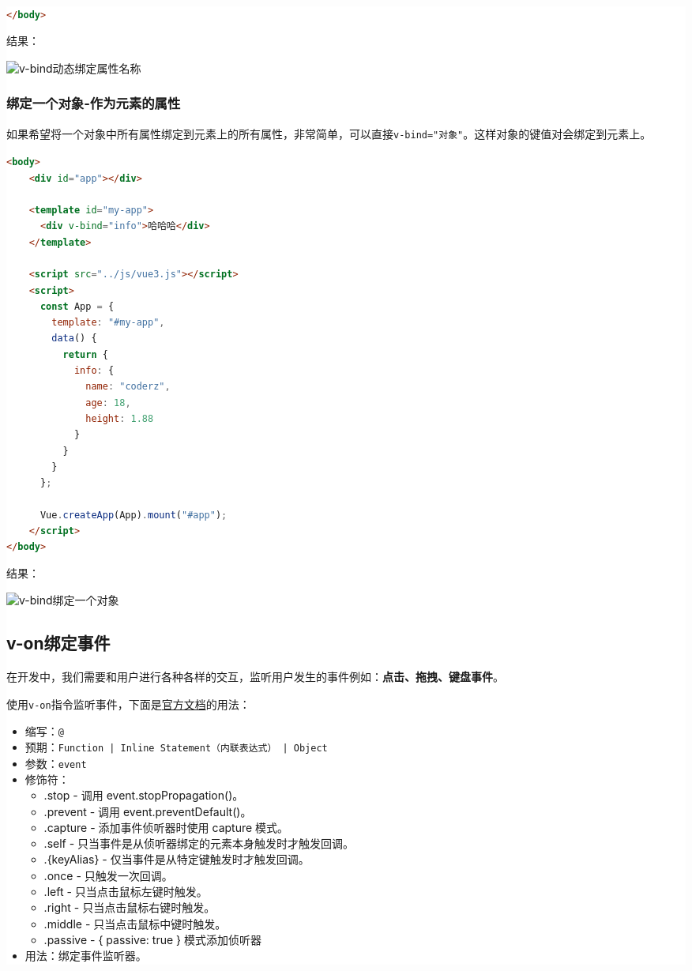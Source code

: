 ``` html
</body>
```

结果：

<img class="medium" :src="$withBase('/frontend/frame/vue3/02_vue3-template-syntax/11_v-bind动态绑定属性名称.png')" alt="v-bind动态绑定属性名称">


### 绑定一个对象-作为元素的属性

如果希望将一个对象中所有属性绑定到元素上的所有属性，非常简单，可以直接`v-bind="对象"`。这样对象的键值对会绑定到元素上。

``` html
<body>
    <div id="app"></div>

    <template id="my-app">
      <div v-bind="info">哈哈哈</div>
    </template>

    <script src="../js/vue3.js"></script>
    <script>
      const App = {
        template: "#my-app",
        data() {
          return {
            info: {
              name: "coderz",
              age: 18,
              height: 1.88
            }
          }
        }
      };
      
      Vue.createApp(App).mount("#app");
    </script>
</body>
```

结果：

<img class="medium" :src="$withBase('/frontend/frame/vue3/02_vue3-template-syntax/12_v-bind绑定一个对象.png')" alt="v-bind绑定一个对象">


## v-on绑定事件

在开发中，我们需要和用户进行各种各样的交互，监听用户发生的事件例如：**点击、拖拽、键盘事件**。

使用`v-on`指令监听事件，下面是[官方文档](https://v3.cn.vuejs.org/api/directives.html#v-on)的用法：

* 缩写：`@`
* 预期：`Function | Inline Statement（内联表达式） | Object`
* 参数：`event`
* 修饰符：
  * .stop - 调用 event.stopPropagation()。
  * .prevent - 调用 event.preventDefault()。
  * .capture - 添加事件侦听器时使用 capture 模式。
  * .self - 只当事件是从侦听器绑定的元素本身触发时才触发回调。
  * .{keyAlias} - 仅当事件是从特定键触发时才触发回调。
  * .once - 只触发一次回调。
  * .left - 只当点击鼠标左键时触发。
  * .right - 只当点击鼠标右键时触发。
  * .middle - 只当点击鼠标中键时触发。
  * .passive - { passive: true } 模式添加侦听器
* 用法：绑定事件监听器。
